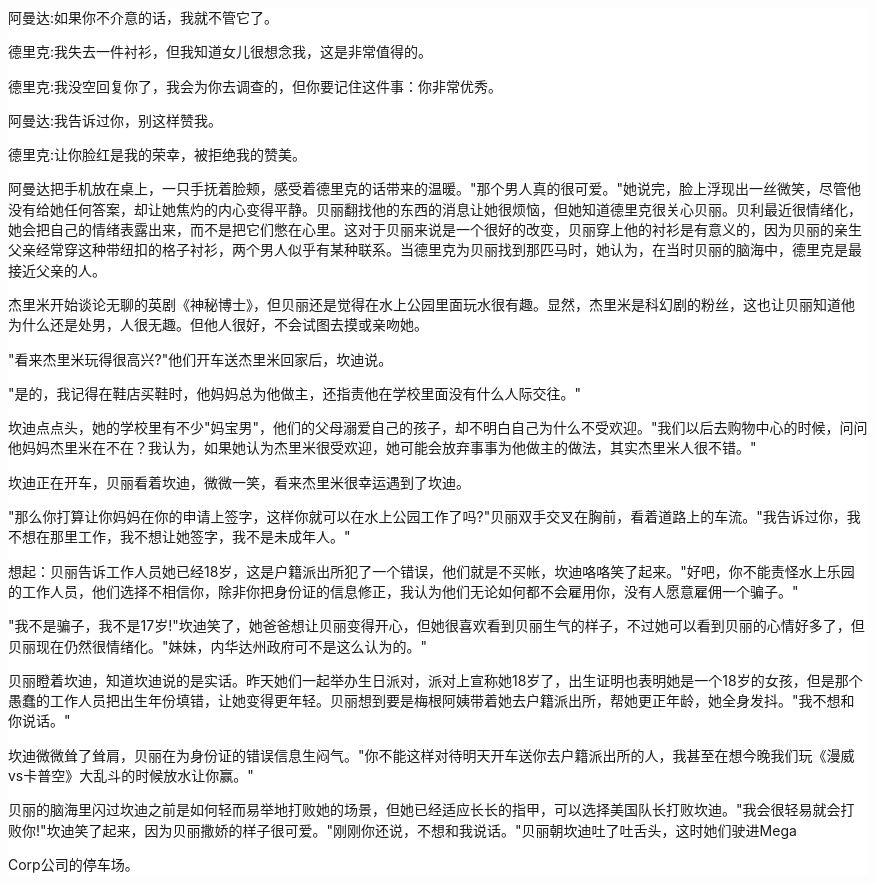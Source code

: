 阿曼达:如果你不介意的话，我就不管它了。

德里克:我失去一件衬衫，但我知道女儿很想念我，这是非常值得的。

德里克:我没空回复你了，我会为你去调查的，但你要记住这件事：你非常优秀。

阿曼达:我告诉过你，别这样赞我。

德里克:让你脸红是我的荣幸，被拒绝我的赞美。

阿曼达把手机放在桌上，一只手抚着脸颊，感受着德里克的话带来的温暖。"那个男人真的很可爱。"她说完，脸上浮现出一丝微笑，尽管他没有给她任何答案，却让她焦灼的内心变得平静。贝丽翻找他的东西的消息让她很烦恼，但她知道德里克很关心贝丽。贝利最近很情绪化，她会把自己的情绪表露出来，而不是把它们憋在心里。这对于贝丽来说是一个很好的改变，贝丽穿上他的衬衫是有意义的，因为贝丽的亲生父亲经常穿这种带纽扣的格子衬衫，两个男人似乎有某种联系。当德里克为贝丽找到那匹马时，她认为，在当时贝丽的脑海中，德里克是最接近父亲的人。

杰里米开始谈论无聊的英剧《神秘博士》，但贝丽还是觉得在水上公园里面玩水很有趣。显然，杰里米是科幻剧的粉丝，这也让贝丽知道他为什么还是处男，人很无趣。但他人很好，不会试图去摸或亲吻她。

"看来杰里米玩得很高兴?"他们开车送杰里米回家后，坎迪说。

"是的，我记得在鞋店买鞋时，他妈妈总为他做主，还指责他在学校里面没有什么人际交往。"

坎迪点点头，她的学校里有不少"妈宝男"，他们的父母溺爱自己的孩子，却不明白自己为什么不受欢迎。"我们以后去购物中心的时候，问问他妈妈杰里米在不在？我认为，如果她认为杰里米很受欢迎，她可能会放弃事事为他做主的做法，其实杰里米人很不错。"

坎迪正在开车，贝丽看着坎迪，微微一笑，看来杰里米很幸运遇到了坎迪。

"那么你打算让你妈妈在你的申请上签字，这样你就可以在水上公园工作了吗?"贝丽双手交叉在胸前，看着道路上的车流。"我告诉过你，我不想在那里工作，我不想让她签字，我不是未成年人。"

想起：贝丽告诉工作人员她已经18岁，这是户籍派出所犯了一个错误，他们就是不买帐，坎迪咯咯笑了起来。"好吧，你不能责怪水上乐园的工作人员，他们选择不相信你，除非你把身份证的信息修正，我认为他们无论如何都不会雇用你，没有人愿意雇佣一个骗子。"

"我不是骗子，我不是17岁!"坎迪笑了，她爸爸想让贝丽变得开心，但她很喜欢看到贝丽生气的样子，不过她可以看到贝丽的心情好多了，但贝丽现在仍然很情绪化。"妹妹，内华达州政府可不是这么认为的。"

贝丽瞪着坎迪，知道坎迪说的是实话。昨天她们一起举办生日派对，派对上宣称她18岁了，出生证明也表明她是一个18岁的女孩，但是那个愚蠢的工作人员把出生年份填错，让她变得更年轻。贝丽想到要是梅根阿姨带着她去户籍派出所，帮她更正年龄，她全身发抖。"我不想和你说话。"

坎迪微微耸了耸肩，贝丽在为身份证的错误信息生闷气。"你不能这样对待明天开车送你去户籍派出所的人，我甚至在想今晚我们玩《漫威vs卡普空》大乱斗的时候放水让你赢。"

贝丽的脑海里闪过坎迪之前是如何轻而易举地打败她的场景，但她已经适应长长的指甲，可以选择美国队长打败坎迪。"我会很轻易就会打败你!"坎迪笑了起来，因为贝丽撒娇的样子很可爱。"刚刚你还说，不想和我说话。"贝丽朝坎迪吐了吐舌头，这时她们驶进Mega

Corp公司的停车场。


